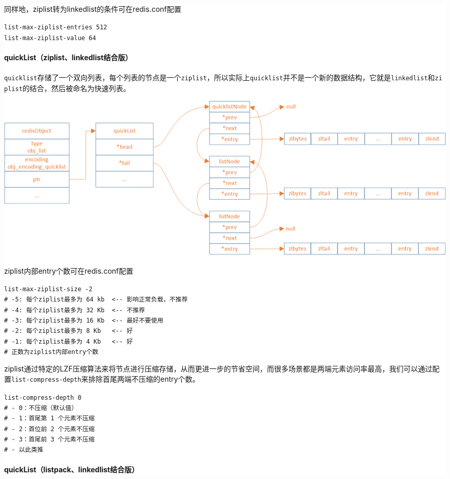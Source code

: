 同样地，ziplist转为linkedlist的条件可在redis.conf配置

```.properties
list-max-ziplist-entries 512
list-max-ziplist-value 64
```

#### quickList（ziplist、linkedlist结合版）

`quicklist`存储了一个双向列表，每个列表的节点是一个`ziplist`，所以实际上`quicklist`并不是一个新的数据结构，它就是`linkedlist`和`ziplist`的结合，然后被命名为快速列表。

![An image](./img/redis_encoding_quicklist_linkedList.png)

ziplist内部entry个数可在redis.conf配置

```.properties
list-max-ziplist-size -2
# -5: 每个ziplist最多为 64 kb  <-- 影响正常负载，不推荐
# -4: 每个ziplist最多为 32 Kb  <-- 不推荐
# -3: 每个ziplist最多为 16 Kb  <-- 最好不要使用
# -2: 每个ziplist最多为 8 Kb   <-- 好
# -1: 每个ziplist最多为 4 Kb   <-- 好
# 正数为ziplist内部entry个数

```

ziplist通过特定的LZF压缩算法来将节点进行压缩存储，从而更进一步的节省空间，而很多场景都是两端元素访问率最高，我们可以通过配置`list-compress-depth`来排除首尾两端不压缩的entry个数。

```.properties
list-compress-depth 0
# - 0：不压缩（默认值）
# - 1：首尾第 1 个元素不压缩
# - 2：首位前 2 个元素不压缩
# - 3：首尾前 3 个元素不压缩
# - 以此类推
```

#### quickList（listpack、linkedlist结合版）
